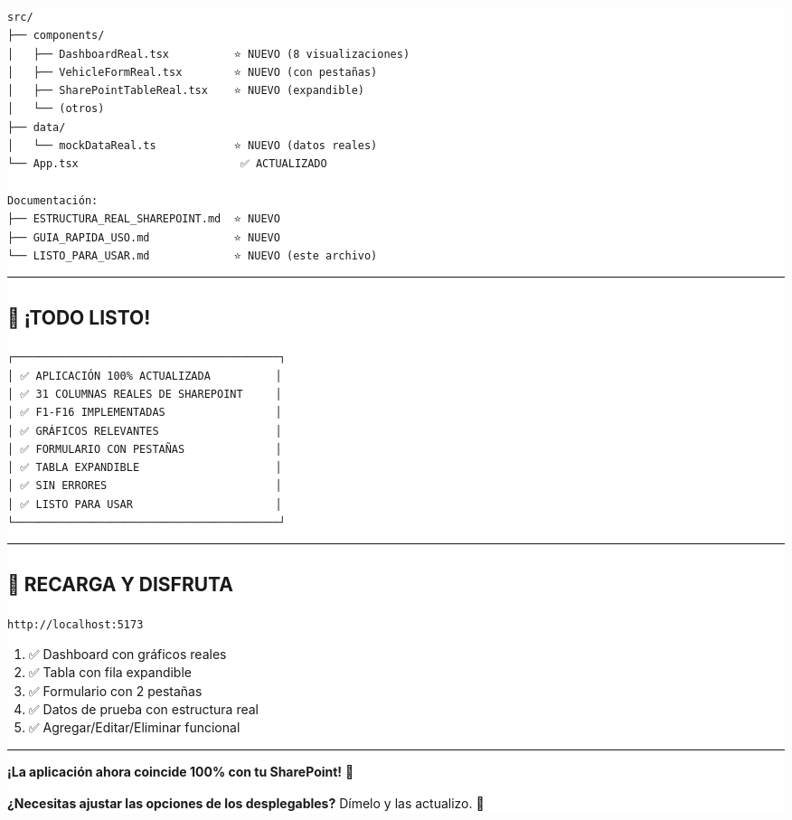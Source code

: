 ```
src/
├── components/
│   ├── DashboardReal.tsx          ⭐ NUEVO (8 visualizaciones)
│   ├── VehicleFormReal.tsx        ⭐ NUEVO (con pestañas)
│   ├── SharePointTableReal.tsx    ⭐ NUEVO (expandible)
│   └── (otros)
├── data/
│   └── mockDataReal.ts            ⭐ NUEVO (datos reales)
└── App.tsx                         ✅ ACTUALIZADO

Documentación:
├── ESTRUCTURA_REAL_SHAREPOINT.md  ⭐ NUEVO
├── GUIA_RAPIDA_USO.md             ⭐ NUEVO
└── LISTO_PARA_USAR.md             ⭐ NUEVO (este archivo)
```

---

## 🎉 ¡TODO LISTO!

```
┌─────────────────────────────────────────┐
│ ✅ APLICACIÓN 100% ACTUALIZADA          │
│ ✅ 31 COLUMNAS REALES DE SHAREPOINT     │
│ ✅ F1-F16 IMPLEMENTADAS                 │
│ ✅ GRÁFICOS RELEVANTES                  │
│ ✅ FORMULARIO CON PESTAÑAS              │
│ ✅ TABLA EXPANDIBLE                     │
│ ✅ SIN ERRORES                          │
│ ✅ LISTO PARA USAR                      │
└─────────────────────────────────────────┘
```

---

## 🚀 RECARGA Y DISFRUTA

```
http://localhost:5173
```

1. ✅ Dashboard con gráficos reales
2. ✅ Tabla con fila expandible
3. ✅ Formulario con 2 pestañas
4. ✅ Datos de prueba con estructura real
5. ✅ Agregar/Editar/Eliminar funcional

---

**¡La aplicación ahora coincide 100% con tu SharePoint!** 🎯

**¿Necesitas ajustar las opciones de los desplegables?** Dímelo y las actualizo. 📝

